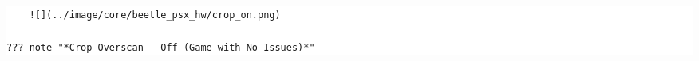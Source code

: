 	    ![](../image/core/beetle_psx_hw/crop_on.png)

	??? note "*Crop Overscan - Off (Game with No Issues)*"